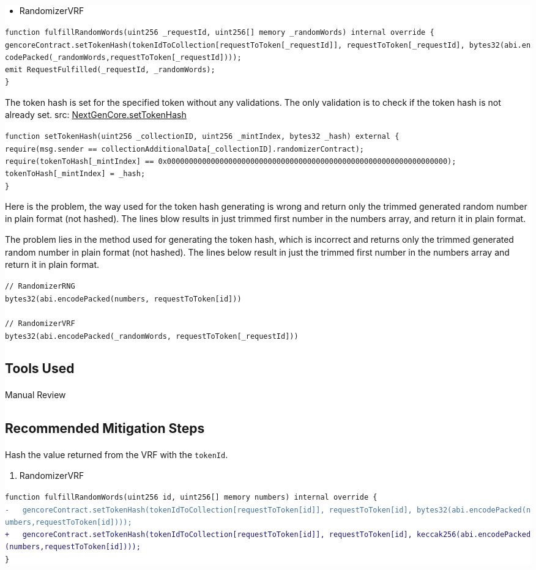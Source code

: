 - RandomizerVRF

```solidity
function fulfillRandomWords(uint256 _requestId, uint256[] memory _randomWords) internal override {
gencoreContract.setTokenHash(tokenIdToCollection[requestToToken[_requestId]], requestToToken[_requestId], bytes32(abi.encodePacked(_randomWords,requestToToken[_requestId])));
emit RequestFulfilled(_requestId, _randomWords);
}
```

The token hash is set for the specified token without any validations. The only validation is to check if the token hash is not already set.
src: [NextGenCore.setTokenHash](https://github.com/code-423n4/2023-10-nextgen/blob/8b518196629faa37eae39736837b24926fd3c07c/smart-contracts/NextGenCore.sol#L299-L303)

```solidity
function setTokenHash(uint256 _collectionID, uint256 _mintIndex, bytes32 _hash) external {
require(msg.sender == collectionAdditionalData[_collectionID].randomizerContract);
require(tokenToHash[_mintIndex] == 0x0000000000000000000000000000000000000000000000000000000000000000);
tokenToHash[_mintIndex] = _hash;
}
```

Here is the problem, the way used for the token hash generating is wrong and return only the trimmed generated random number in plain format (not hashed). The lines blow results in just trimmed first number in the numbers array, and return it in plain format.

The problem lies in the method used for generating the token hash, which is incorrect and returns only the trimmed generated random number in plain format (not hashed). The lines below result in just the trimmed first number in the numbers array and return it in plain format.

```solidity
// RandomizerRNG
bytes32(abi.encodePacked(numbers, requestToToken[id]))

// RandomizerVRF
bytes32(abi.encodePacked(_randomWords, requestToToken[_requestId]))
```

## Tools Used

Manual Review

## Recommended Mitigation Steps

Hash the value returned from the VRF with the `tokenId`.

1. RandomizerVRF

```diff
function fulfillRandomWords(uint256 id, uint256[] memory numbers) internal override {
-   gencoreContract.setTokenHash(tokenIdToCollection[requestToToken[id]], requestToToken[id], bytes32(abi.encodePacked(numbers,requestToToken[id])));
+   gencoreContract.setTokenHash(tokenIdToCollection[requestToToken[id]], requestToToken[id], keccak256(abi.encodePacked(numbers,requestToToken[id])));
}
```
